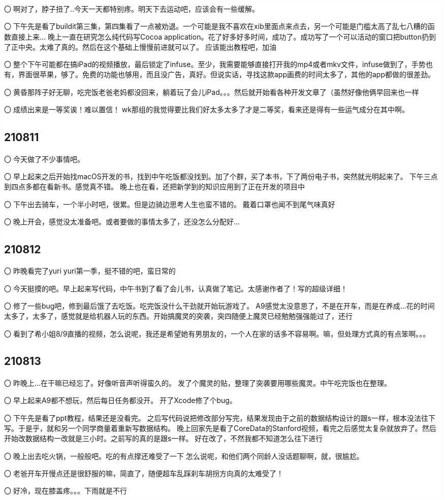 〇 啊对了，脖子扭了..今天一天都特别疼。明天下去运动吧，应该会有一些缓解。

〇 下午先是看了buildit第三集，第四集看了一点被劝退。一个可能是我不喜欢在xib里面点来点去，另一个可能是门槛太高了乱七八糟的函数直接上来...
晚上一直在研究怎么纯代码写Cocoa application。花了好多好多时间，成功了。成功写了一个可以活动的窗口把button扔到了正中央。太难了真的。然后在这个基础上慢慢前进就可以了。
应该能出教程吧，加油

〇 整个下午可能都在搞iPad的视频播放，最后锁定了infuse。至少，我需要能够直接打开我的mp4或者mkv文件，infuse做到了，手势也有，界面很苹果，够了。免费的功能也够用，而且没广告，真好。但说实话，寻找这款app画费的时间太多了，其他的app都做的很差劲。

〇 黄昏那阵子好无聊，吃完饭老爸老妈都没回来，躺着玩了会儿iPad。。。然后就开始看各种开发文章了（虽然好像他俩早回来也一样

〇 成绩出来是一等奖诶！难以置信！
wk那组的我觉得要比我们好太多太多了才是二等奖，看来还是得有一些运气成分在其中啊。

## 210811

〇 今天做了不少事情吧。

〇 早上起来之后开始找macOS开发的书，找到中午吃饭都没找到。加了个群，买了本书，下了两份电子书，突然就光明起来了。
下午三点到四点多都在看新书。感觉真不错。
晚上也在看，还把新学到的知识应用到了正在开发的项目中

〇 下午出去骑车，一个半小时吧，很累。但是边骑边思考人生也蛮不错的。
戴着口罩也闻不到尾气味真好

〇 晚上开会，感觉没太准备吧。或者要做的事情太多了，还没怎么分配好...

## 210812

〇 昨晚看完了yuri yuri第一季，挺不错的吧，蛮日常的

〇 今天挺摸的吧。早上起来写代码，中午书到了看了会儿书，认真做了笔记。太感谢作者了！写的超级详细！

〇 修了一些bug吧，修到最后饿了去吃饭。吃完饭没什么干劲就开始玩游戏了。
A9感觉太没意思了，不是在开车，而是在养成...花的时间太多了，太多了，感觉就是给机器人玩的东西。开始搞魔灵的突袭，突四随便上魔灵已经勉勉强强能过了，还行

〇 看到了希小姐8/9直播的视频，怎么说呢，我还是希望她有男朋友的，一个人在家的话多不容易啊。嘛，但处理方式真的有点笨啊。。。

## 210813

〇 昨晚上...在干嘛已经忘了。好像听音声听得蛮久的。
发了个魔灵的贴，整理了突袭要用哪些魔灵。中午吃完饭也在整理。

〇 早上起来A9都不想玩，然后每日任务都没开。
开了Xcode修了个bug。

〇 下午先是看了ppt教程，结果还是没看完。
之后写代码说把修改部分写完，结果发现由于之前的数据结构设计的跟s一样，根本没法往下写。于是乎，就和另一个同学商量着重新写数据结构。
晚上回家先是看了CoreData的Stanford视频，看完之后感觉太复杂就放弃了。然后开始改数据结构一改就是三小时。之前写的真的是跟s一样。
好在改了，不然我都不知道怎么往下进行

〇 晚上出去吃火锅，一般般吧。吃的有点撑还难受了一下
怎么说呢，和他们两个同龄人没话题聊啊，就，很尴尬。

〇 老爸开车开慢点还是很舒服的嘛，简直了，随便超车乱踩刹车胡拐方向真的太难受了！

〇 好冷，现在膝盖疼。。。下雨就是不行
